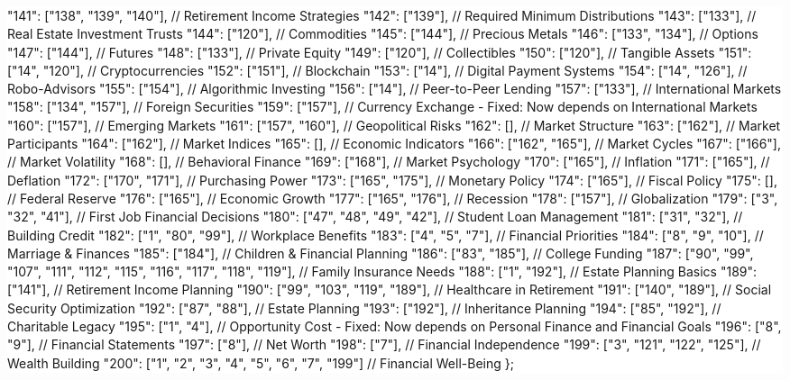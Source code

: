  "141": ["138", "139", "140"], // Retirement Income Strategies
  "142": ["139"], // Required Minimum Distributions
  "143": ["133"], // Real Estate Investment Trusts
  "144": ["120"], // Commodities
  "145": ["144"], // Precious Metals
  "146": ["133", "134"], // Options
  "147": ["144"], // Futures
  "148": ["133"], // Private Equity
  "149": ["120"], // Collectibles
  "150": ["120"], // Tangible Assets
  "151": ["14", "120"], // Cryptocurrencies
  "152": ["151"], // Blockchain
  "153": ["14"], // Digital Payment Systems
  "154": ["14", "126"], // Robo-Advisors
  "155": ["154"], // Algorithmic Investing
  "156": ["14"], // Peer-to-Peer Lending
  "157": ["133"], // International Markets
  "158": ["134", "157"], // Foreign Securities
  "159": ["157"], // Currency Exchange - Fixed: Now depends on International Markets
  "160": ["157"], // Emerging Markets
  "161": ["157", "160"], // Geopolitical Risks
  "162": [], // Market Structure
  "163": ["162"], // Market Participants
  "164": ["162"], // Market Indices
  "165": [], // Economic Indicators
  "166": ["162", "165"], // Market Cycles
  "167": ["166"], // Market Volatility
  "168": [], // Behavioral Finance
  "169": ["168"], // Market Psychology
  "170": ["165"], // Inflation
  "171": ["165"], // Deflation
  "172": ["170", "171"], // Purchasing Power
  "173": ["165", "175"], // Monetary Policy
  "174": ["165"], // Fiscal Policy
  "175": [], // Federal Reserve
  "176": ["165"], // Economic Growth
  "177": ["165", "176"], // Recession
  "178": ["157"], // Globalization
  "179": ["3", "32", "41"], // First Job Financial Decisions
  "180": ["47", "48", "49", "42"], // Student Loan Management
  "181": ["31", "32"], // Building Credit
  "182": ["1", "80", "99"], // Workplace Benefits
  "183": ["4", "5", "7"], // Financial Priorities
  "184": ["8", "9", "10"], // Marriage & Finances
  "185": ["184"], // Children & Financial Planning
  "186": ["83", "185"], // College Funding
  "187": ["90", "99", "107", "111", "112", "115", "116", "117", "118", "119"], // Family Insurance Needs
  "188": ["1", "192"], // Estate Planning Basics
  "189": ["141"], // Retirement Income Planning
  "190": ["99", "103", "119", "189"], // Healthcare in Retirement
  "191": ["140", "189"], // Social Security Optimization
  "192": ["87", "88"], // Estate Planning
  "193": ["192"], // Inheritance Planning
  "194": ["85", "192"], // Charitable Legacy
  "195": ["1", "4"], // Opportunity Cost - Fixed: Now depends on Personal Finance and Financial Goals
  "196": ["8", "9"], // Financial Statements
  "197": ["8"], // Net Worth
  "198": ["7"], // Financial Independence
  "199": ["3", "121", "122", "125"], // Wealth Building
  "200": ["1", "2", "3", "4", "5", "6", "7", "199"] // Financial Well-Being
};
